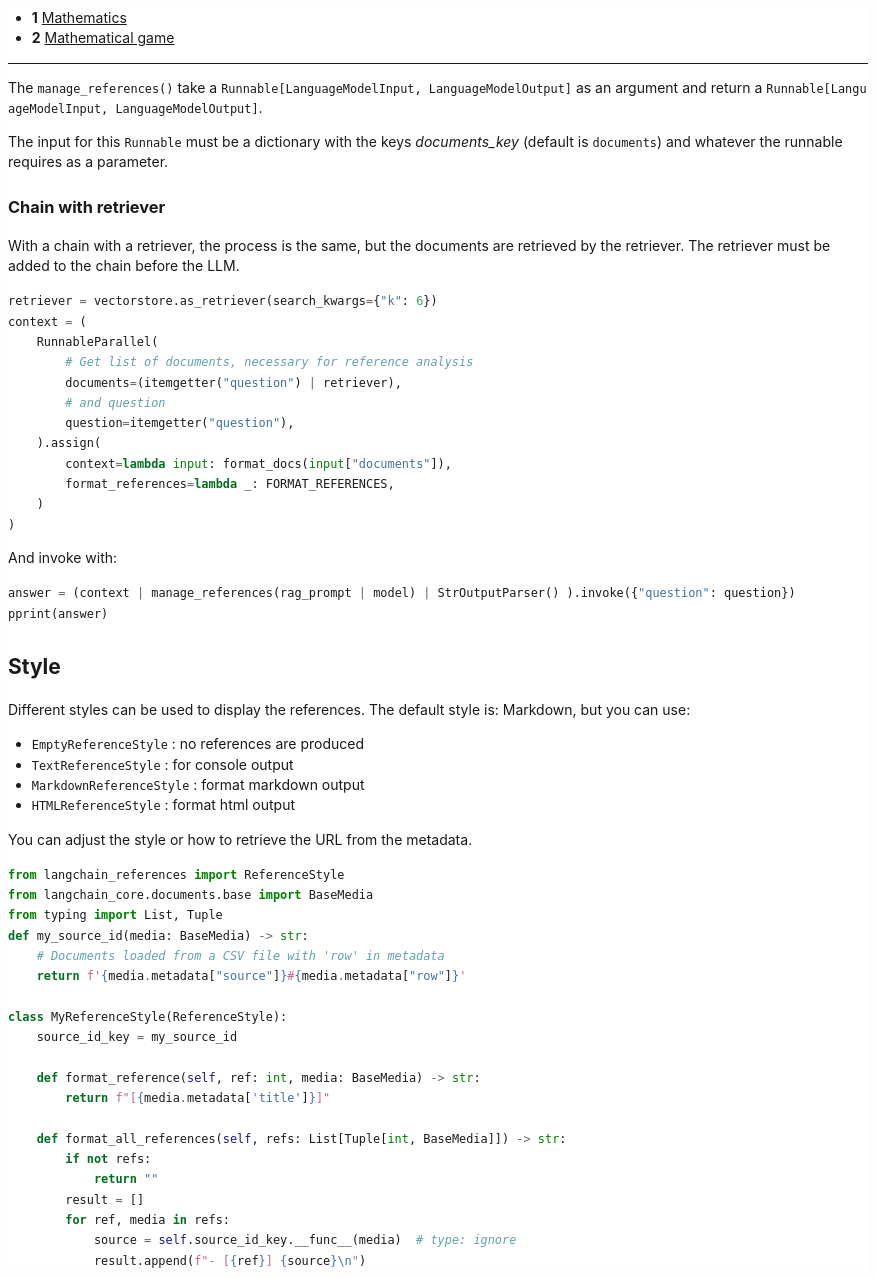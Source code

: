 
- **1** [Mathematics](https://en.wikipedia.org/wiki/Mathematics)
- **2** [Mathematical game](https://en.wikipedia.org/wiki/Mathematical_game)
---

The `manage_references()` take a `Runnable[LanguageModelInput, LanguageModelOutput]` as 
an argument and return a `Runnable[LanguageModelInput, LanguageModelOutput]`.

The input for this `Runnable` must be a dictionary with the keys *documents_key* 
(default is `documents`) and whatever the runnable requires as a parameter.

### Chain with retriever
With a chain with a retriever, the process is the same, but the documents are retrieved
by the retriever. The retriever must be added to the chain before the LLM.

```python
retriever = vectorstore.as_retriever(search_kwargs={"k": 6})
context = (
    RunnableParallel(
        # Get list of documents, necessary for reference analysis
        documents=(itemgetter("question") | retriever),
        # and question
        question=itemgetter("question"),
    ).assign(
        context=lambda input: format_docs(input["documents"]),
        format_references=lambda _: FORMAT_REFERENCES,
    )
)
```
And invoke with:
```python
answer = (context | manage_references(rag_prompt | model) | StrOutputParser() ).invoke({"question": question})
pprint(answer)
```
## Style
Different styles can be used to display the references. The default style is:
Markdown, but you can use:
- `EmptyReferenceStyle` : no references are produced
- `TextReferenceStyle` : for console output
- `MarkdownReferenceStyle` : format markdown output
- `HTMLReferenceStyle` : format html output

You can adjust the style or how to retrieve the URL from the metadata.
```python
from langchain_references import ReferenceStyle
from langchain_core.documents.base import BaseMedia
from typing import List, Tuple
def my_source_id(media: BaseMedia) -> str:
    # Documents loaded from a CSV file with 'row' in metadata
    return f'{media.metadata["source"]}#{media.metadata["row"]}'

class MyReferenceStyle(ReferenceStyle):
    source_id_key = my_source_id

    def format_reference(self, ref: int, media: BaseMedia) -> str:
        return f"[{media.metadata['title']}]"

    def format_all_references(self, refs: List[Tuple[int, BaseMedia]]) -> str:
        if not refs:
            return ""
        result = []
        for ref, media in refs:
            source = self.source_id_key.__func__(media)  # type: ignore
            result.append(f"- [{ref}] {source}\n")
```